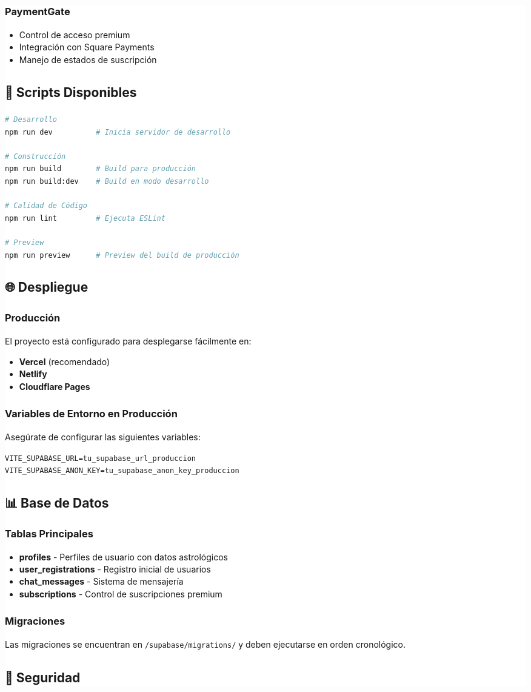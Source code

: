 ### **PaymentGate**
- Control de acceso premium
- Integración con Square Payments
- Manejo de estados de suscripción

## 🔧 Scripts Disponibles

```bash
# Desarrollo
npm run dev          # Inicia servidor de desarrollo

# Construcción
npm run build        # Build para producción
npm run build:dev    # Build en modo desarrollo

# Calidad de Código
npm run lint         # Ejecuta ESLint

# Preview
npm run preview      # Preview del build de producción
```

## 🌐 Despliegue

### **Producción**
El proyecto está configurado para desplegarse fácilmente en:
- **Vercel** (recomendado)
- **Netlify**
- **Cloudflare Pages**

### **Variables de Entorno en Producción**
Asegúrate de configurar las siguientes variables:
```env
VITE_SUPABASE_URL=tu_supabase_url_produccion
VITE_SUPABASE_ANON_KEY=tu_supabase_anon_key_produccion
```

## 📊 Base de Datos

### **Tablas Principales**
- **profiles** - Perfiles de usuario con datos astrológicos
- **user_registrations** - Registro inicial de usuarios
- **chat_messages** - Sistema de mensajería
- **subscriptions** - Control de suscripciones premium

### **Migraciones**
Las migraciones se encuentran en `/supabase/migrations/` y deben ejecutarse en orden cronológico.

## 🔐 Seguridad
